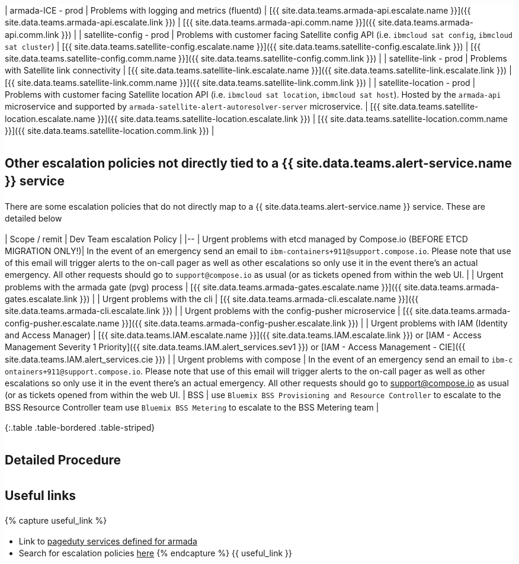 | armada-ICE - prod | Problems with logging and metrics (fluentd) |  [{{ site.data.teams.armada-api.escalate.name }}]({{ site.data.teams.armada-api.escalate.link }}) | [{{ site.data.teams.armada-api.comm.name }}]({{ site.data.teams.armada-api.comm.link }}) |
| satellite-config - prod | Problems with customer facing Satellite config API (i.e. `ibmcloud sat config`, `ibmcloud sat cluster`) | [{{ site.data.teams.satellite-config.escalate.name }}]({{ site.data.teams.satellite-config.escalate.link }}) | [{{ site.data.teams.satellite-config.comm.name }}]({{ site.data.teams.satellite-config.comm.link }}) |
| satellite-link - prod | Problems with Satellite link connectivity | [{{ site.data.teams.satellite-link.escalate.name }}]({{ site.data.teams.satellite-link.escalate.link }}) | [{{ site.data.teams.satellite-link.comm.name }}]({{ site.data.teams.satellite-link.comm.link }}) |
| satellite-location - prod | Problems with customer facing Satellite location API (i.e. `ibmcloud sat location`, `ibmcloud sat host`). Hosted by the `armada-api` microservice and supported by `armada-satellite-alert-autoresolver-server` microservice. | [{{ site.data.teams.satellite-location.escalate.name }}]({{ site.data.teams.satellite-location.escalate.link }}) | [{{ site.data.teams.satellite-location.comm.name }}]({{ site.data.teams.satellite-location.comm.link }}) |


## Other escalation policies not directly tied to a {{ site.data.teams.alert-service.name }} service

There are some escalation policies that do not directly map to a {{ site.data.teams.alert-service.name }} service.
These are detailed below

| Scope /  remit | Dev Team escalation Policy  |
|--
| Urgent problems with etcd managed by Compose.io (BEFORE ETCD MIGRATION ONLY!)| In the event of an emergency send an email to `ibm-containers+911@support.compose.io`. Please note that use of this email will trigger alerts to the on-call pager as well as other escalations so only use it in the event there’s an actual emergency. All other requests should go to `support@compose.io` as usual (or as tickets opened from within the web UI. |
| Urgent problems with the armada gate (pvg) process | [{{ site.data.teams.armada-gates.escalate.name }}]({{ site.data.teams.armada-gates.escalate.link }}) |
| Urgent problems with the cli | [{{ site.data.teams.armada-cli.escalate.name }}]({{ site.data.teams.armada-cli.escalate.link }}) |
| Urgent problems with the config-pusher microservice | [{{ site.data.teams.armada-config-pusher.escalate.name }}]({{ site.data.teams.armada-config-pusher.escalate.link }}) |
| Urgent problems with IAM (Identity and Access Manager) | [{{ site.data.teams.IAM.escalate.name }}]({{ site.data.teams.IAM.escalate.link }}) or [IAM - Access Management Severity 1 Priority]({{ site.data.teams.IAM.alert_services.sev1 }}) or [IAM - Access Management - CIE]({{ site.data.teams.IAM.alert_services.cie }}) |
| Urgent problems with compose |  In the event of an emergency send an email to `ibm-containers+911@support.compose.io`. Please note that use of this email will trigger alerts to the on-call pager as well as other escalations so only use it in the event there’s an actual emergency. All other requests should go to support@compose.io as usual (or as tickets opened from within the web UI.
| BSS | use `Bluemix BSS Provisioning and Resource Controller` to escalate to the BSS Resource Controller team
use `Bluemix BSS Metering` to escalate to the BSS Metering team |


{:.table .table-bordered .table-striped}

## Detailed Procedure

## Useful links
{% capture useful_link %}
- Link to [pageduty services defined for armada](https://ibm.pagerduty.com/services#?query=armada)
- Search for escalation policies [here](https://ibm.pagerduty.com/escalation_policies#)
{% endcapture %}
{{ useful_link }}
